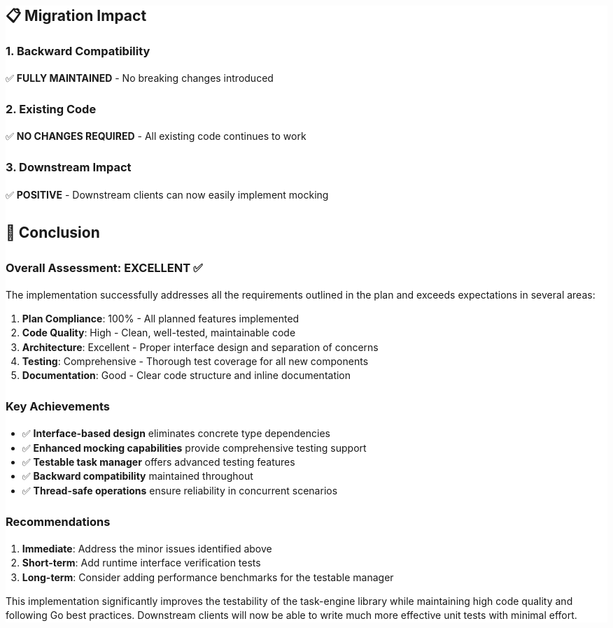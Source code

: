 ## 📋 Migration Impact

### 1. **Backward Compatibility**

✅ **FULLY MAINTAINED** - No breaking changes introduced

### 2. **Existing Code**

✅ **NO CHANGES REQUIRED** - All existing code continues to work

### 3. **Downstream Impact**

✅ **POSITIVE** - Downstream clients can now easily implement mocking

## 🎯 Conclusion

### Overall Assessment: **EXCELLENT** ✅

The implementation successfully addresses all the requirements outlined in the plan and exceeds expectations in several areas:

1. **Plan Compliance**: 100% - All planned features implemented
2. **Code Quality**: High - Clean, well-tested, maintainable code
3. **Architecture**: Excellent - Proper interface design and separation of concerns
4. **Testing**: Comprehensive - Thorough test coverage for all new components
5. **Documentation**: Good - Clear code structure and inline documentation

### Key Achievements

- ✅ **Interface-based design** eliminates concrete type dependencies
- ✅ **Enhanced mocking capabilities** provide comprehensive testing support
- ✅ **Testable task manager** offers advanced testing features
- ✅ **Backward compatibility** maintained throughout
- ✅ **Thread-safe operations** ensure reliability in concurrent scenarios

### Recommendations

1. **Immediate**: Address the minor issues identified above
2. **Short-term**: Add runtime interface verification tests
3. **Long-term**: Consider adding performance benchmarks for the testable manager

This implementation significantly improves the testability of the task-engine library while maintaining high code quality and following Go best practices. Downstream clients will now be able to write much more effective unit tests with minimal effort.
